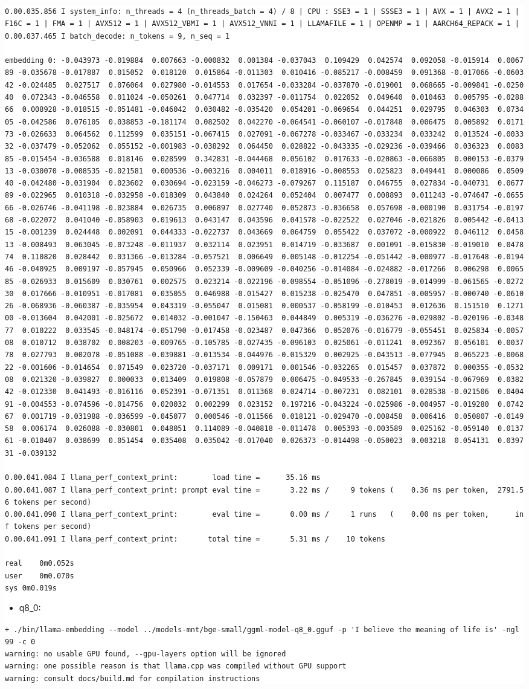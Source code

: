 ```
0.00.035.856 I system_info: n_threads = 4 (n_threads_batch = 4) / 8 | CPU : SSE3 = 1 | SSSE3 = 1 | AVX = 1 | AVX2 = 1 | F16C = 1 | FMA = 1 | AVX512 = 1 | AVX512_VBMI = 1 | AVX512_VNNI = 1 | LLAMAFILE = 1 | OPENMP = 1 | AARCH64_REPACK = 1 | 
0.00.037.465 I batch_decode: n_tokens = 9, n_seq = 1

embedding 0: -0.043973 -0.019884  0.007663 -0.000832  0.001384 -0.037043  0.109429  0.042574  0.092058 -0.015914  0.006789 -0.035678 -0.017887  0.015052  0.018120  0.015864 -0.011303  0.010416 -0.085217 -0.008459  0.091368 -0.017066 -0.060342 -0.024485  0.027517  0.076064  0.027980 -0.014553  0.017654 -0.033284 -0.037870 -0.019001  0.068665 -0.009841 -0.025040  0.072343 -0.046558  0.011024 -0.050261  0.047714  0.032397 -0.011754  0.022052  0.049640  0.010463  0.005795 -0.028866  0.008928 -0.018515 -0.051481 -0.046042  0.030482 -0.035420  0.054201 -0.069654  0.044251  0.029795  0.046303  0.073405 -0.042586  0.076105  0.038853 -0.181174  0.082502  0.042270 -0.064541 -0.060107 -0.017848  0.006475  0.005892  0.017173 -0.026633  0.064562  0.112599  0.035151 -0.067415  0.027091 -0.067278 -0.033467 -0.033234  0.033242  0.013524 -0.003332 -0.037479 -0.052062  0.055152 -0.001983 -0.038292  0.064450  0.028822 -0.043335 -0.029236 -0.039466  0.036323  0.008385 -0.015454 -0.036588  0.018146  0.028599  0.342831 -0.044468  0.056102  0.017633 -0.020863 -0.066805  0.000153 -0.037913 -0.030070 -0.008535 -0.021581  0.000536 -0.003216  0.004011  0.018916 -0.008553  0.025823  0.049441  0.000086  0.050940 -0.042480 -0.031904  0.023602  0.030694 -0.023159 -0.046273 -0.079267  0.115187  0.046755  0.027834 -0.040731  0.067789 -0.022965  0.010318 -0.032958 -0.018309  0.043840  0.024264  0.052404  0.007477  0.008893  0.011243 -0.074647 -0.065566 -0.026746 -0.041198 -0.023884  0.026735  0.006897  0.027740  0.052873 -0.036658  0.057698 -0.000190  0.031754 -0.019768 -0.022072  0.041040 -0.058903  0.019613  0.043147  0.043596  0.041578 -0.022522  0.027046 -0.021826  0.005442 -0.041315 -0.001239  0.024448  0.002091  0.044333 -0.022737  0.043669  0.064759  0.055422  0.037072 -0.000922  0.046112  0.045813 -0.008493  0.063045 -0.073248 -0.011937  0.032114  0.023951  0.014719 -0.033687  0.001091 -0.015830 -0.019010  0.047874  0.110820  0.028442  0.031366 -0.013284 -0.057521  0.006649  0.005148 -0.012254 -0.051442 -0.000977 -0.017648 -0.019446 -0.040925  0.009197 -0.057945  0.050966  0.052339 -0.009609 -0.040256 -0.014084 -0.024882 -0.017266  0.006298  0.006585 -0.026933  0.015609  0.030761  0.002575  0.023214 -0.022196 -0.098554 -0.051096 -0.278019 -0.014999 -0.061565 -0.027230  0.017666 -0.010951 -0.017081  0.035055  0.046988 -0.015427  0.015238 -0.025470  0.047851 -0.005957 -0.000740 -0.061026 -0.068936 -0.060387 -0.035954  0.043319 -0.055047  0.015081  0.000537 -0.058199 -0.010453  0.012636  0.151510  0.127100 -0.013604  0.042001 -0.025672  0.014032 -0.001047 -0.150463  0.044849  0.005319 -0.036276 -0.029802 -0.020196 -0.034877  0.010222  0.033545 -0.048174 -0.051790 -0.017458 -0.023487  0.047366  0.052076 -0.016779 -0.055451  0.025834 -0.005708  0.010712  0.038702  0.008203 -0.009765 -0.105785 -0.027435 -0.096103  0.025061 -0.011241  0.092367  0.056101  0.003778  0.027793  0.002078 -0.051088 -0.039881 -0.013534 -0.044976 -0.015329  0.002925 -0.043513 -0.077945  0.065223 -0.006822 -0.001606 -0.014654  0.071549  0.023720 -0.037171  0.009171  0.001546 -0.032265  0.015457  0.037872  0.000355 -0.053208  0.021320 -0.039827  0.000033  0.013409  0.019808 -0.057879  0.006475 -0.049533 -0.267845  0.039154 -0.067969  0.038242 -0.012330  0.041493 -0.016116  0.052391 -0.071351  0.011368  0.024714 -0.007231  0.082101  0.028538 -0.021506  0.040491 -0.004553 -0.074596 -0.014756  0.020032  0.002299  0.023152  0.197216 -0.043224 -0.025986 -0.004957 -0.019280  0.074267  0.001719 -0.031988 -0.036599 -0.045077  0.000546 -0.011566  0.018121 -0.029470 -0.008458  0.006416  0.050807 -0.014958  0.006174  0.026088 -0.030801  0.048051  0.114089 -0.040818 -0.011478  0.005393 -0.003589  0.025162 -0.059140  0.013761 -0.010407  0.038699  0.051454  0.035408  0.035042 -0.017040  0.026373 -0.014498 -0.050023  0.003218  0.054131  0.039731 -0.039132 

0.00.041.084 I llama_perf_context_print:        load time =      35.16 ms
0.00.041.087 I llama_perf_context_print: prompt eval time =       3.22 ms /     9 tokens (    0.36 ms per token,  2791.56 tokens per second)
0.00.041.090 I llama_perf_context_print:        eval time =       0.00 ms /     1 runs   (    0.00 ms per token,      inf tokens per second)
0.00.041.091 I llama_perf_context_print:       total time =       5.31 ms /    10 tokens

real	0m0.052s
user	0m0.070s
sys	0m0.019s
```
- q8_0:
```
+ ./bin/llama-embedding --model ../models-mnt/bge-small/ggml-model-q8_0.gguf -p 'I believe the meaning of life is' -ngl 99 -c 0
warning: no usable GPU found, --gpu-layers option will be ignored
warning: one possible reason is that llama.cpp was compiled without GPU support
warning: consult docs/build.md for compilation instructions
```